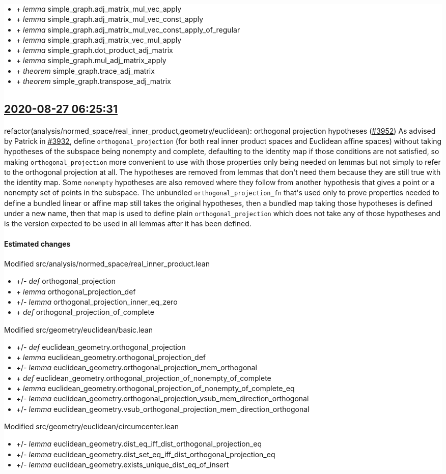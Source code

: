 - \+ *lemma* simple_graph.adj_matrix_mul_vec_apply
- \+ *lemma* simple_graph.adj_matrix_mul_vec_const_apply
- \+ *lemma* simple_graph.adj_matrix_mul_vec_const_apply_of_regular
- \+ *lemma* simple_graph.adj_matrix_vec_mul_apply
- \+ *lemma* simple_graph.dot_product_adj_matrix
- \+ *lemma* simple_graph.mul_adj_matrix_apply
- \+ *theorem* simple_graph.trace_adj_matrix
- \+ *theorem* simple_graph.transpose_adj_matrix



## [2020-08-27 06:25:31](https://github.com/leanprover-community/mathlib/commit/ea9bf31)
refactor(analysis/normed_space/real_inner_product,geometry/euclidean): orthogonal projection hypotheses ([#3952](https://github.com/leanprover-community/mathlib/pull/3952))
As advised by Patrick in [#3932](https://github.com/leanprover-community/mathlib/pull/3932), define `orthogonal_projection` (for
both real inner product spaces and Euclidean affine spaces) without
taking hypotheses of the subspace being nonempty and complete,
defaulting to the identity map if those conditions are not satisfied,
so making `orthogonal_projection` more convenient to use with those
properties only being needed on lemmas but not simply to refer to the
orthogonal projection at all.
The hypotheses are removed from lemmas that don't need them because
they are still true with the identity map.  Some `nonempty` hypotheses
are also removed where they follow from another hypothesis that gives
a point or a nonempty set of points in the subspace.
The unbundled `orthogonal_projection_fn` that's used only to prove
properties needed to define a bundled linear or affine map still takes
the original hypotheses, then a bundled map taking those hypotheses is
defined under a new name, then that map is used to define plain
`orthogonal_projection` which does not take any of those hypotheses
and is the version expected to be used in all lemmas after it has been
defined.
#### Estimated changes
Modified src/analysis/normed_space/real_inner_product.lean
- \+/\- *def* orthogonal_projection
- \+ *lemma* orthogonal_projection_def
- \+/\- *lemma* orthogonal_projection_inner_eq_zero
- \+ *def* orthogonal_projection_of_complete

Modified src/geometry/euclidean/basic.lean
- \+/\- *def* euclidean_geometry.orthogonal_projection
- \+ *lemma* euclidean_geometry.orthogonal_projection_def
- \+/\- *lemma* euclidean_geometry.orthogonal_projection_mem_orthogonal
- \+ *def* euclidean_geometry.orthogonal_projection_of_nonempty_of_complete
- \+ *lemma* euclidean_geometry.orthogonal_projection_of_nonempty_of_complete_eq
- \+/\- *lemma* euclidean_geometry.orthogonal_projection_vsub_mem_direction_orthogonal
- \+/\- *lemma* euclidean_geometry.vsub_orthogonal_projection_mem_direction_orthogonal

Modified src/geometry/euclidean/circumcenter.lean
- \+/\- *lemma* euclidean_geometry.dist_eq_iff_dist_orthogonal_projection_eq
- \+/\- *lemma* euclidean_geometry.dist_set_eq_iff_dist_orthogonal_projection_eq
- \+/\- *lemma* euclidean_geometry.exists_unique_dist_eq_of_insert
